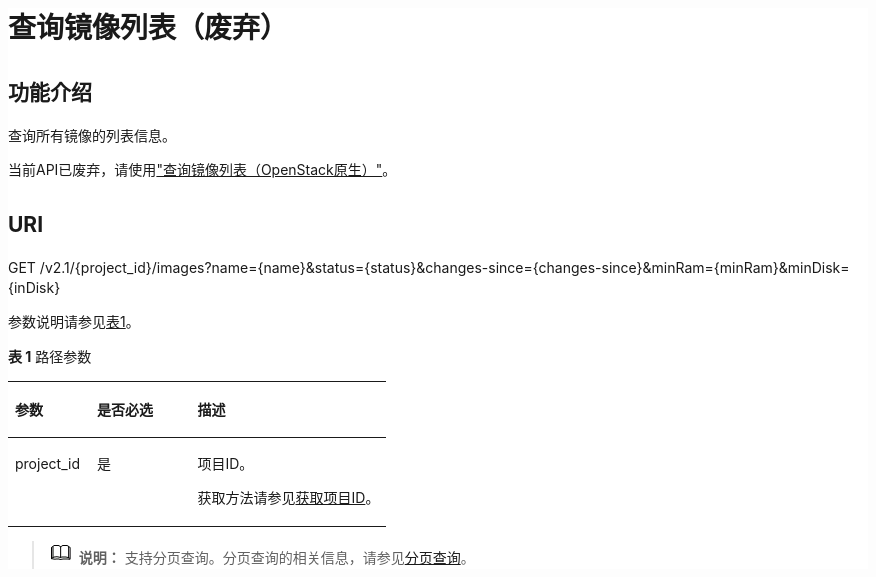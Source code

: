 # 查询镜像列表（废弃）<a name="ZH-CN_TOPIC_0065817695"></a>

## 功能介绍<a name="zh-cn_topic_0057973086_section36920527"></a>

查询所有镜像的列表信息。

当前API已废弃，请使用["查询镜像列表（OpenStack原生）"](https://support.huaweicloud.com/api-ims/ims_03_0702.html)。

## URI<a name="zh-cn_topic_0057973086_section63849294"></a>

GET /v2.1/\{project\_id\}/images?name=\{name\}&status=\{status\}&changes-since=\{changes-since\}&minRam=\{minRam\}&minDisk=\{inDisk\}

参数说明请参见[表1](#table15332113010326)。

**表 1**  路径参数

<a name="table15332113010326"></a>
<table><thead align="left"><tr id="row033216300323"><th class="cellrowborder" valign="top" width="21.64216421642164%" id="mcps1.2.4.1.1"><p id="p1599113811320"><a name="p1599113811320"></a><a name="p1599113811320"></a>参数</p>
</th>
<th class="cellrowborder" valign="top" width="26.592659265926592%" id="mcps1.2.4.1.2"><p id="p185998387328"><a name="p185998387328"></a><a name="p185998387328"></a>是否必选</p>
</th>
<th class="cellrowborder" valign="top" width="51.76517651765175%" id="mcps1.2.4.1.3"><p id="p10599138163213"><a name="p10599138163213"></a><a name="p10599138163213"></a>描述</p>
</th>
</tr>
</thead>
<tbody><tr id="row16332163014329"><td class="cellrowborder" valign="top" width="21.64216421642164%" headers="mcps1.2.4.1.1 "><p id="p25994384325"><a name="p25994384325"></a><a name="p25994384325"></a>project_id</p>
</td>
<td class="cellrowborder" valign="top" width="26.592659265926592%" headers="mcps1.2.4.1.2 "><p id="p106004383325"><a name="p106004383325"></a><a name="p106004383325"></a>是</p>
</td>
<td class="cellrowborder" valign="top" width="51.76517651765175%" headers="mcps1.2.4.1.3 "><p id="p1560010383322"><a name="p1560010383322"></a><a name="p1560010383322"></a>项目ID。</p>
<p id="p4600738143219"><a name="p4600738143219"></a><a name="p4600738143219"></a>获取方法请参见<a href="获取项目ID.md">获取项目ID</a>。</p>
</td>
</tr>
</tbody>
</table>

>![](public_sys-resources/icon-note.gif) **说明：** 
>支持分页查询。分页查询的相关信息，请参见[分页查询](分页查询.md)。
